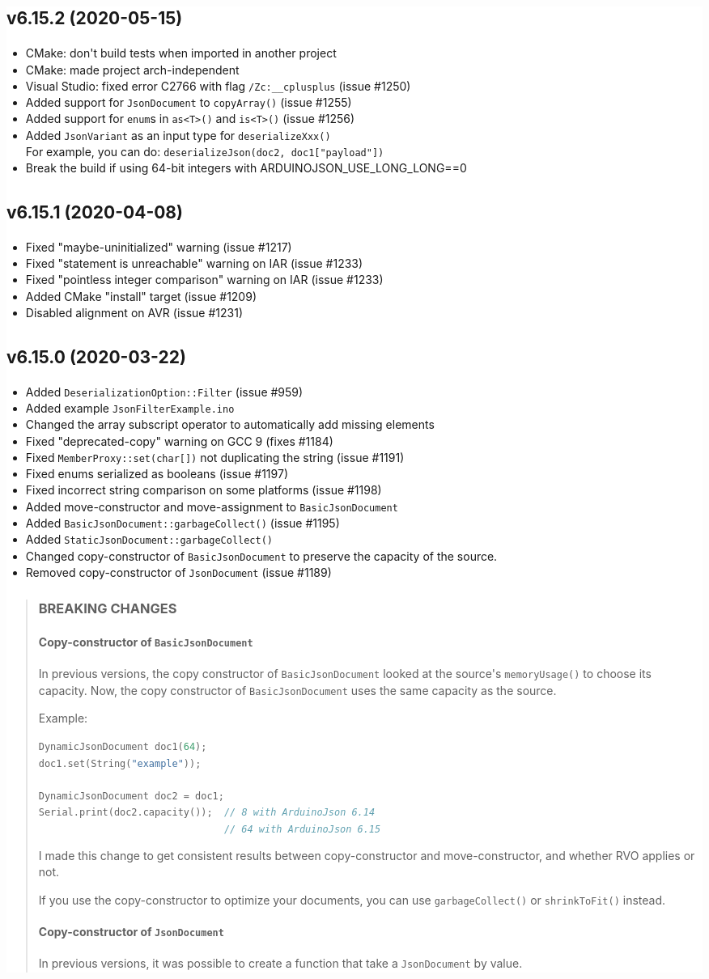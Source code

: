 ## v6.15.2 (2020-05-15)

- CMake: don't build tests when imported in another project
- CMake: made project arch-independent
- Visual Studio: fixed error C2766 with flag `/Zc:__cplusplus` (issue #1250)
- Added support for `JsonDocument` to `copyArray()` (issue #1255)
- Added support for `enum`s in `as<T>()` and `is<T>()` (issue #1256)
- Added `JsonVariant` as an input type for `deserializeXxx()`  
  For example, you can do: `deserializeJson(doc2, doc1["payload"])`
- Break the build if using 64-bit integers with ARDUINOJSON_USE_LONG_LONG==0

## v6.15.1 (2020-04-08)

- Fixed "maybe-uninitialized" warning (issue #1217)
- Fixed "statement is unreachable" warning on IAR (issue #1233)
- Fixed "pointless integer comparison" warning on IAR (issue #1233)
- Added CMake "install" target (issue #1209)
- Disabled alignment on AVR (issue #1231)

## v6.15.0 (2020-03-22)

- Added `DeserializationOption::Filter` (issue #959)
- Added example `JsonFilterExample.ino`
- Changed the array subscript operator to automatically add missing elements
- Fixed "deprecated-copy" warning on GCC 9 (fixes #1184)
- Fixed `MemberProxy::set(char[])` not duplicating the string (issue #1191)
- Fixed enums serialized as booleans (issue #1197)
- Fixed incorrect string comparison on some platforms (issue #1198)
- Added move-constructor and move-assignment to `BasicJsonDocument`
- Added `BasicJsonDocument::garbageCollect()` (issue #1195)
- Added `StaticJsonDocument::garbageCollect()`
- Changed copy-constructor of `BasicJsonDocument` to preserve the capacity of the source.
- Removed copy-constructor of `JsonDocument` (issue #1189)

> ### BREAKING CHANGES
>
> #### Copy-constructor of `BasicJsonDocument`
>
> In previous versions, the copy constructor of `BasicJsonDocument` looked at the source's `memoryUsage()` to choose its capacity.
> Now, the copy constructor of `BasicJsonDocument` uses the same capacity as the source.
>
> Example:
>
> ```c++
> DynamicJsonDocument doc1(64);
> doc1.set(String("example"));
>
> DynamicJsonDocument doc2 = doc1;
> Serial.print(doc2.capacity());  // 8 with ArduinoJson 6.14
>                                 // 64 with ArduinoJson 6.15
> ```
>
> I made this change to get consistent results between copy-constructor and move-constructor, and whether RVO applies or not.
>
> If you use the copy-constructor to optimize your documents, you can use `garbageCollect()` or `shrinkToFit()` instead.
>
> #### Copy-constructor of `JsonDocument`
>
> In previous versions, it was possible to create a function that take a `JsonDocument` by value.
>